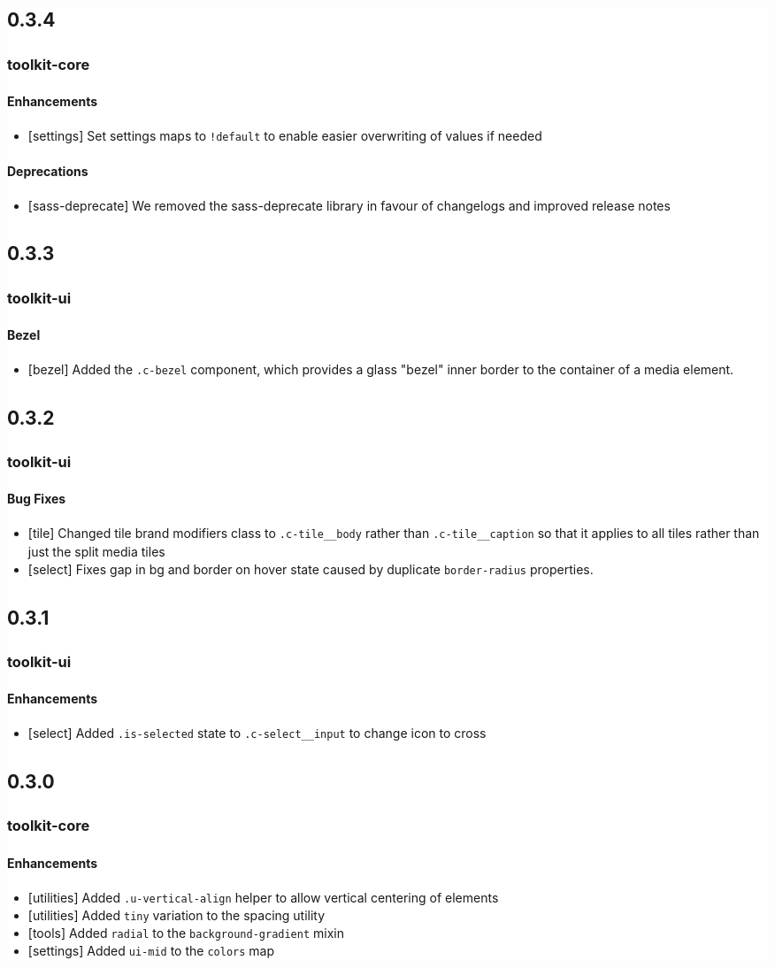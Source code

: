 
## 0.3.4

### toolkit-core

#### Enhancements
- [settings] Set settings maps to `!default` to enable easier overwriting of values if needed

#### Deprecations
- [sass-deprecate] We removed the sass-deprecate library in favour of changelogs and improved release notes


## 0.3.3

### toolkit-ui

#### Bezel
- [bezel] Added the `.c-bezel` component, which provides a glass "bezel" inner border to the container of a media element.


## 0.3.2

### toolkit-ui

#### Bug Fixes
- [tile] Changed tile brand modifiers class to `.c-tile__body` rather than `.c-tile__caption` so that it applies to all tiles rather than just the split media tiles
- [select] Fixes gap in bg and border on hover state caused by duplicate `border-radius` properties.


## 0.3.1

### toolkit-ui

#### Enhancements
- [select] Added `.is-selected` state to `.c-select__input` to change icon to cross


## 0.3.0

### toolkit-core

#### Enhancements
- [utilities] Added `.u-vertical-align` helper to allow vertical centering of elements
- [utilities] Added `tiny` variation to the spacing utility
- [tools] Added `radial` to the `background-gradient` mixin
- [settings] Added `ui-mid` to the `colors` map
